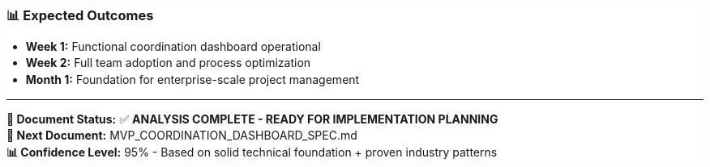 ### **📊 Expected Outcomes**
- **Week 1:** Functional coordination dashboard operational
- **Week 2:** Full team adoption and process optimization
- **Month 1:** Foundation for enterprise-scale project management

---

**📅 Document Status:** ✅ **ANALYSIS COMPLETE - READY FOR IMPLEMENTATION PLANNING**  
**🎯 Next Document:** MVP_COORDINATION_DASHBOARD_SPEC.md  
**📊 Confidence Level:** 95% - Based on solid technical foundation + proven industry patterns